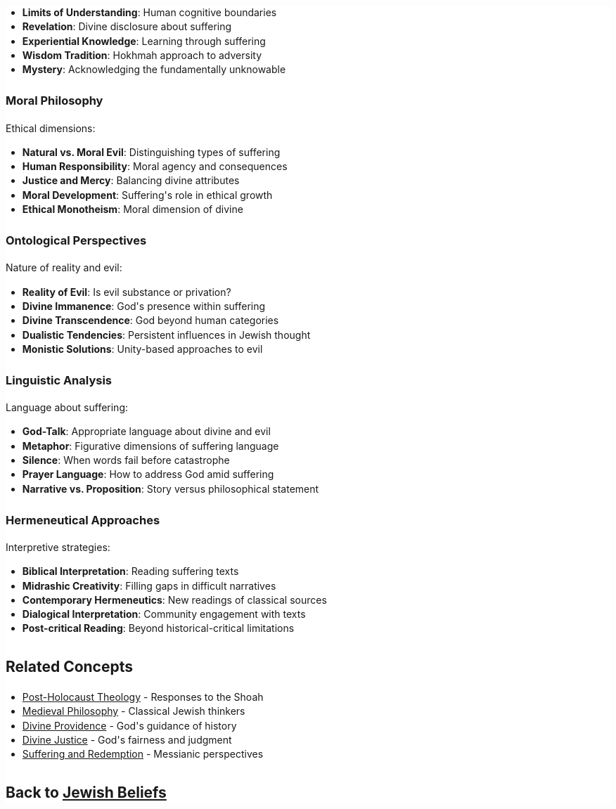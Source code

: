 - **Limits of Understanding**: Human cognitive boundaries
- **Revelation**: Divine disclosure about suffering
- **Experiential Knowledge**: Learning through suffering
- **Wisdom Tradition**: Hokhmah approach to adversity
- **Mystery**: Acknowledging the fundamentally unknowable

### Moral Philosophy

Ethical dimensions:

- **Natural vs. Moral Evil**: Distinguishing types of suffering
- **Human Responsibility**: Moral agency and consequences
- **Justice and Mercy**: Balancing divine attributes
- **Moral Development**: Suffering's role in ethical growth
- **Ethical Monotheism**: Moral dimension of divine

### Ontological Perspectives

Nature of reality and evil:

- **Reality of Evil**: Is evil substance or privation?
- **Divine Immanence**: God's presence within suffering
- **Divine Transcendence**: God beyond human categories
- **Dualistic Tendencies**: Persistent influences in Jewish thought
- **Monistic Solutions**: Unity-based approaches to evil

### Linguistic Analysis

Language about suffering:

- **God-Talk**: Appropriate language about divine and evil
- **Metaphor**: Figurative dimensions of suffering language
- **Silence**: When words fail before catastrophe
- **Prayer Language**: How to address God amid suffering
- **Narrative vs. Proposition**: Story versus philosophical statement

### Hermeneutical Approaches

Interpretive strategies:

- **Biblical Interpretation**: Reading suffering texts
- **Midrashic Creativity**: Filling gaps in difficult narratives
- **Contemporary Hermeneutics**: New readings of classical sources
- **Dialogical Interpretation**: Community engagement with texts
- **Post-critical Reading**: Beyond historical-critical limitations

## Related Concepts

- [Post-Holocaust Theology](./post_holocaust.md) - Responses to the Shoah
- [Medieval Philosophy](./medieval_philosophy.md) - Classical Jewish thinkers
- [Divine Providence](./divine_providence.md) - God's guidance of history
- [Divine Justice](./divine_justice.md) - God's fairness and judgment
- [Suffering and Redemption](./suffering_redemption.md) - Messianic perspectives

## Back to [Jewish Beliefs](./README.md)
